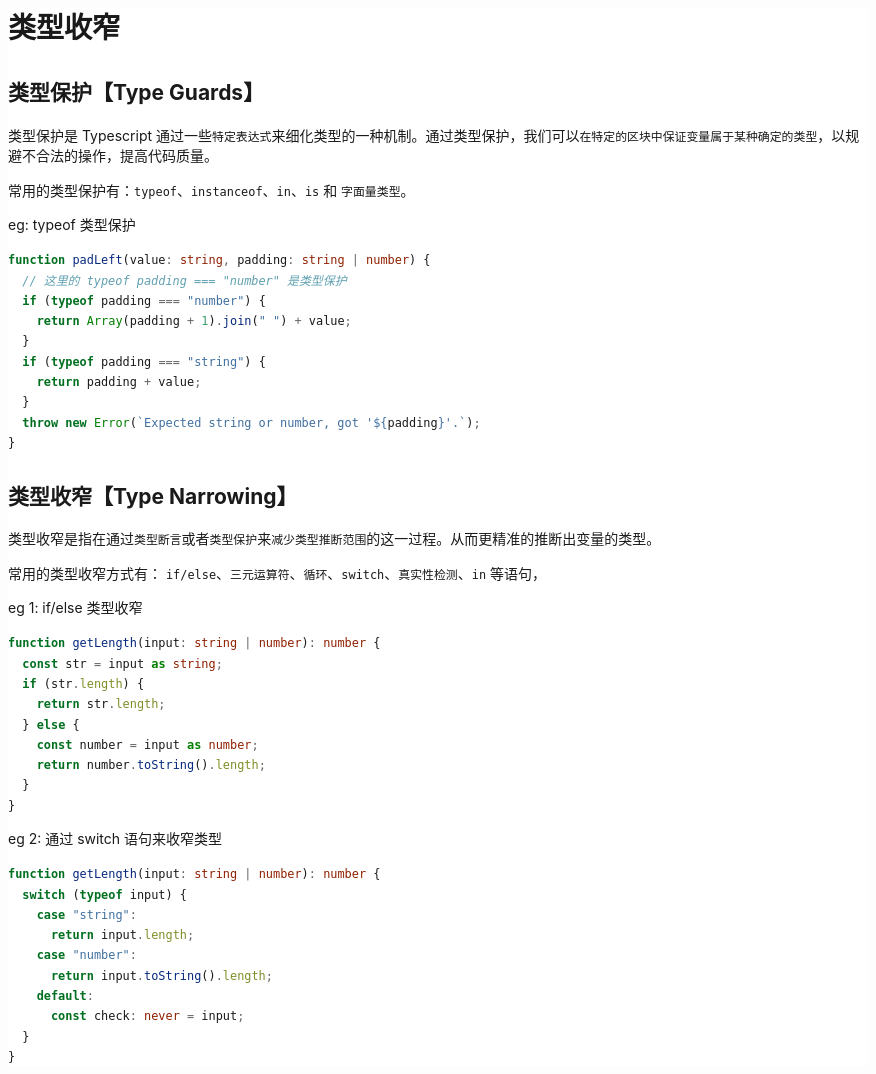 # 类型收窄

## 类型保护【Type Guards】

类型保护是 Typescript 通过一些`特定表达式`来细化类型的一种机制。通过类型保护，我们可以`在特定的区块中保证变量属于某种确定的类型`，以规避不合法的操作，提高代码质量。

常用的类型保护有：`typeof`、`instanceof`、`in`、`is` 和 `字面量类型`。

eg: typeof 类型保护

```ts
function padLeft(value: string, padding: string | number) {
  // 这里的 typeof padding === "number" 是类型保护
  if (typeof padding === "number") {
    return Array(padding + 1).join(" ") + value;
  }
  if (typeof padding === "string") {
    return padding + value;
  }
  throw new Error(`Expected string or number, got '${padding}'.`);
}
```

## 类型收窄【Type Narrowing】

类型收窄是指在通过`类型断言`或者`类型保护`来`减少类型推断范围`的这一过程。从而更精准的推断出变量的类型。

常用的类型收窄方式有： `if/else`、`三元运算符`、`循环`、`switch`、`真实性检测`、`in` 等语句，

eg 1: if/else 类型收窄

```ts
function getLength(input: string | number): number {
  const str = input as string;
  if (str.length) {
    return str.length;
  } else {
    const number = input as number;
    return number.toString().length;
  }
}
```

eg 2: 通过 switch 语句来收窄类型

```ts
function getLength(input: string | number): number {
  switch (typeof input) {
    case "string":
      return input.length;
    case "number":
      return input.toString().length;
    default:
      const check: never = input;
  }
}
```
